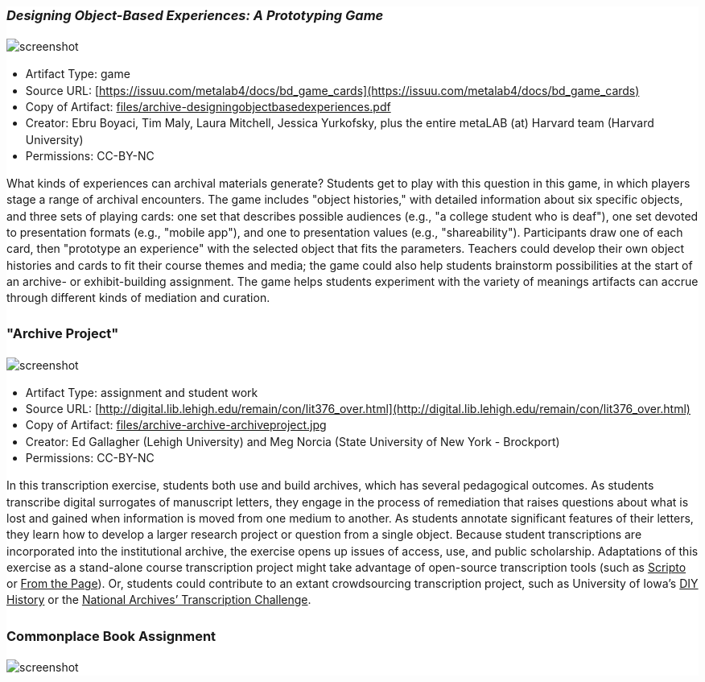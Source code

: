 ### *Designing Object-Based Experiences: A Prototyping Game*
![screenshot](images/screenshot-archive-designingobjectbasedexperiences.jpg)

* Artifact Type: game
* Source URL: [https://issuu.com/metalab4/docs/bd_game_cards](https://issuu.com/metalab4/docs/bd_game_cards)
* Copy of Artifact: [files/archive-designingobjectbasedexperiences.pdf](files/archive-designingobjectbasedexperiences.pdf)
* Creator: Ebru Boyaci, Tim Maly, Laura Mitchell, Jessica Yurkofsky, plus the entire metaLAB (at) Harvard team​ (Harvard University)
* Permissions: CC-BY-NC

What kinds of experiences can archival materials generate?  Students get to play with this question in this game, in which players stage a range of archival encounters. The game includes "object histories," with detailed information about six specific objects, and three sets of playing cards: one set that describes possible audiences (e.g., "a college student who is deaf"), one set devoted to presentation formats (e.g., "mobile app"), and one to presentation values (e.g., "shareability"). Participants draw one of each card, then "prototype an experience" with the selected object that fits the parameters. Teachers could develop their own object histories and cards to fit their course themes and media; the game could also help students brainstorm possibilities at the start of an archive- or exhibit-building assignment. The game helps students experiment with the variety of meanings artifacts can accrue through different kinds of mediation and curation.

### "Archive Project"
![screenshot](images/screenshot-archive-archiveproject.jpg)

* Artifact Type: assignment and student work
* Source URL: [http://digital.lib.lehigh.edu/remain/con/lit376_over.html](http://digital.lib.lehigh.edu/remain/con/lit376_over.html)
* Copy of Artifact: [files/archive-archive-archiveproject.jpg](files/archive-archiveproject.jpg)
* Creator: Ed Gallagher (Lehigh University) and Meg Norcia (State University of New York - Brockport)
* Permissions:  CC-BY-NC

In this transcription exercise, students both use and build archives, which has several pedagogical outcomes. As students transcribe digital surrogates of manuscript letters, they engage in the process of remediation that raises questions about what is lost and gained when information is moved from one medium to another. As students annotate significant features of their letters, they learn how to develop a larger research project or question from a single object. Because student transcriptions are incorporated into the institutional archive, the exercise opens up issues of access, use, and public scholarship. Adaptations of this exercise as a stand-alone course transcription project might take advantage of open-source transcription tools (such as [Scripto](http://scripto.org/) or [From the Page](http://beta.fromthepage.com/)). Or, students could contribute to an extant crowdsourcing transcription project, such as University of Iowa’s [DIY History](http://diyhistory.lib.uiowa.edu/) or the [National Archives’ Transcription Challenge](http://www.archives.gov/citizen-archivist/transcribe/).


### Commonplace Book Assignment
![screenshot](images/screenshot-archive-commonplacebookassignment.jpg)
